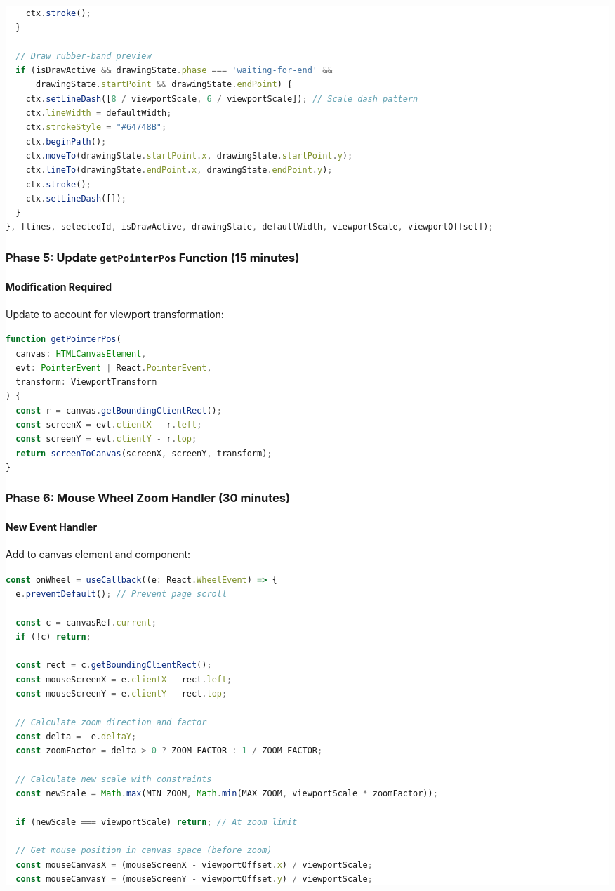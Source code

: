```typescript
    ctx.stroke();
  }

  // Draw rubber-band preview
  if (isDrawActive && drawingState.phase === 'waiting-for-end' && 
      drawingState.startPoint && drawingState.endPoint) {
    ctx.setLineDash([8 / viewportScale, 6 / viewportScale]); // Scale dash pattern
    ctx.lineWidth = defaultWidth;
    ctx.strokeStyle = "#64748B";
    ctx.beginPath();
    ctx.moveTo(drawingState.startPoint.x, drawingState.startPoint.y);
    ctx.lineTo(drawingState.endPoint.x, drawingState.endPoint.y);
    ctx.stroke();
    ctx.setLineDash([]);
  }
}, [lines, selectedId, isDrawActive, drawingState, defaultWidth, viewportScale, viewportOffset]);
```

### Phase 5: Update `getPointerPos` Function (15 minutes)

#### Modification Required
Update to account for viewport transformation:

```typescript
function getPointerPos(
  canvas: HTMLCanvasElement,
  evt: PointerEvent | React.PointerEvent,
  transform: ViewportTransform
) {
  const r = canvas.getBoundingClientRect();
  const screenX = evt.clientX - r.left;
  const screenY = evt.clientY - r.top;
  return screenToCanvas(screenX, screenY, transform);
}
```

### Phase 6: Mouse Wheel Zoom Handler (30 minutes)

#### New Event Handler
Add to canvas element and component:

```typescript
const onWheel = useCallback((e: React.WheelEvent) => {
  e.preventDefault(); // Prevent page scroll

  const c = canvasRef.current;
  if (!c) return;

  const rect = c.getBoundingClientRect();
  const mouseScreenX = e.clientX - rect.left;
  const mouseScreenY = e.clientY - rect.top;

  // Calculate zoom direction and factor
  const delta = -e.deltaY;
  const zoomFactor = delta > 0 ? ZOOM_FACTOR : 1 / ZOOM_FACTOR;

  // Calculate new scale with constraints
  const newScale = Math.max(MIN_ZOOM, Math.min(MAX_ZOOM, viewportScale * zoomFactor));

  if (newScale === viewportScale) return; // At zoom limit

  // Get mouse position in canvas space (before zoom)
  const mouseCanvasX = (mouseScreenX - viewportOffset.x) / viewportScale;
  const mouseCanvasY = (mouseScreenY - viewportOffset.y) / viewportScale;
```